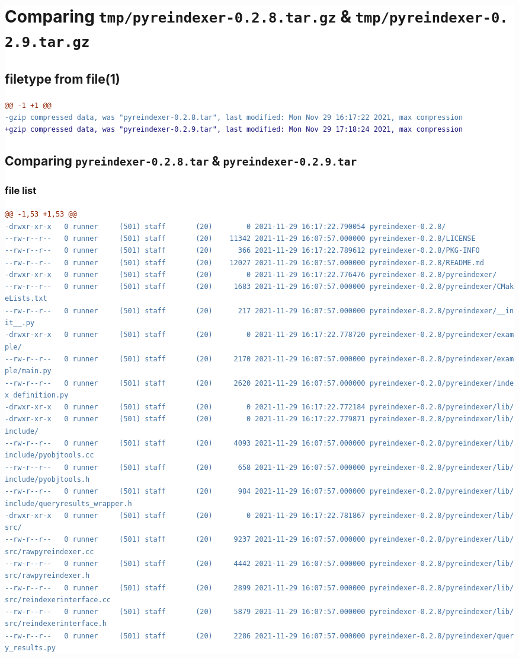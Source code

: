 # Comparing `tmp/pyreindexer-0.2.8.tar.gz` & `tmp/pyreindexer-0.2.9.tar.gz`

## filetype from file(1)

```diff
@@ -1 +1 @@
-gzip compressed data, was "pyreindexer-0.2.8.tar", last modified: Mon Nov 29 16:17:22 2021, max compression
+gzip compressed data, was "pyreindexer-0.2.9.tar", last modified: Mon Nov 29 17:18:24 2021, max compression
```

## Comparing `pyreindexer-0.2.8.tar` & `pyreindexer-0.2.9.tar`

### file list

```diff
@@ -1,53 +1,53 @@
-drwxr-xr-x   0 runner     (501) staff       (20)        0 2021-11-29 16:17:22.790054 pyreindexer-0.2.8/
--rw-r--r--   0 runner     (501) staff       (20)    11342 2021-11-29 16:07:57.000000 pyreindexer-0.2.8/LICENSE
--rw-r--r--   0 runner     (501) staff       (20)      366 2021-11-29 16:17:22.789612 pyreindexer-0.2.8/PKG-INFO
--rw-r--r--   0 runner     (501) staff       (20)    12027 2021-11-29 16:07:57.000000 pyreindexer-0.2.8/README.md
-drwxr-xr-x   0 runner     (501) staff       (20)        0 2021-11-29 16:17:22.776476 pyreindexer-0.2.8/pyreindexer/
--rw-r--r--   0 runner     (501) staff       (20)     1683 2021-11-29 16:07:57.000000 pyreindexer-0.2.8/pyreindexer/CMakeLists.txt
--rw-r--r--   0 runner     (501) staff       (20)      217 2021-11-29 16:07:57.000000 pyreindexer-0.2.8/pyreindexer/__init__.py
-drwxr-xr-x   0 runner     (501) staff       (20)        0 2021-11-29 16:17:22.778720 pyreindexer-0.2.8/pyreindexer/example/
--rw-r--r--   0 runner     (501) staff       (20)     2170 2021-11-29 16:07:57.000000 pyreindexer-0.2.8/pyreindexer/example/main.py
--rw-r--r--   0 runner     (501) staff       (20)     2620 2021-11-29 16:07:57.000000 pyreindexer-0.2.8/pyreindexer/index_definition.py
-drwxr-xr-x   0 runner     (501) staff       (20)        0 2021-11-29 16:17:22.772184 pyreindexer-0.2.8/pyreindexer/lib/
-drwxr-xr-x   0 runner     (501) staff       (20)        0 2021-11-29 16:17:22.779871 pyreindexer-0.2.8/pyreindexer/lib/include/
--rw-r--r--   0 runner     (501) staff       (20)     4093 2021-11-29 16:07:57.000000 pyreindexer-0.2.8/pyreindexer/lib/include/pyobjtools.cc
--rw-r--r--   0 runner     (501) staff       (20)      658 2021-11-29 16:07:57.000000 pyreindexer-0.2.8/pyreindexer/lib/include/pyobjtools.h
--rw-r--r--   0 runner     (501) staff       (20)      984 2021-11-29 16:07:57.000000 pyreindexer-0.2.8/pyreindexer/lib/include/queryresults_wrapper.h
-drwxr-xr-x   0 runner     (501) staff       (20)        0 2021-11-29 16:17:22.781867 pyreindexer-0.2.8/pyreindexer/lib/src/
--rw-r--r--   0 runner     (501) staff       (20)     9237 2021-11-29 16:07:57.000000 pyreindexer-0.2.8/pyreindexer/lib/src/rawpyreindexer.cc
--rw-r--r--   0 runner     (501) staff       (20)     4442 2021-11-29 16:07:57.000000 pyreindexer-0.2.8/pyreindexer/lib/src/rawpyreindexer.h
--rw-r--r--   0 runner     (501) staff       (20)     2899 2021-11-29 16:07:57.000000 pyreindexer-0.2.8/pyreindexer/lib/src/reindexerinterface.cc
--rw-r--r--   0 runner     (501) staff       (20)     5879 2021-11-29 16:07:57.000000 pyreindexer-0.2.8/pyreindexer/lib/src/reindexerinterface.h
--rw-r--r--   0 runner     (501) staff       (20)     2286 2021-11-29 16:07:57.000000 pyreindexer-0.2.8/pyreindexer/query_results.py
```